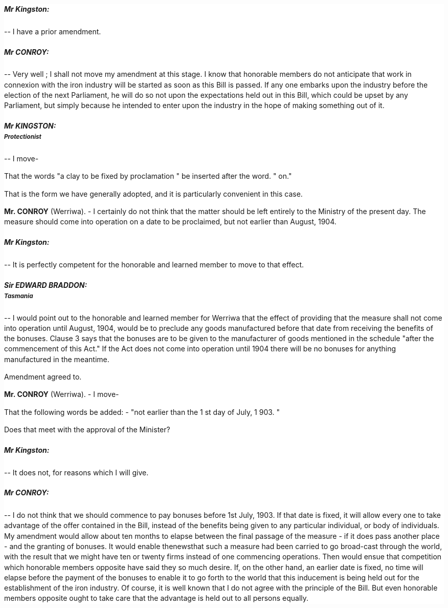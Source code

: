 ##### Mr Kingston:

-- I have a prior amendment. 

##### Mr CONROY:

-- Very well ; I shall not move my amendment at this stage. I know that honorable members do not anticipate that work in connexion with the iron industry will be started as soon as this Bill is passed. If any one embarks upon the industry before the election of the next Parliament, he will do so not upon the expectations held out in this Bill, which could be upset by any Parliament, but simply because he intended to enter upon the industry in the hope of making something out of it. 

##### Mr KINGSTON:<br><small class="text-muted">Protectionist</small>

-- I move- 

That the words "a clay to be fixed by proclamation " be inserted after the word. " on." 

That is the form we have generally adopted, and it is particularly convenient in this case. 


 **Mr. CONROY** (Werriwa). - I certainly do not think that the matter should be left entirely to the Ministry of the present day. The measure should come into operation on a date to be proclaimed, but not earlier than August, 1904. 

##### Mr Kingston:

-- It is perfectly competent for the honorable and learned member to move to that effect. 

##### Sir EDWARD BRADDON:<br><small class="text-muted">Tasmania</small>

-- I would point out to the honorable and learned member for Werriwa that the effect of providing that the measure shall not come into operation until August, 1904, would be to preclude any goods manufactured before that date from receiving the benefits of the bonuses. Clause 3 says that the bonuses are to be given to the manufacturer of goods mentioned in the schedule "after the commencement of this Act." If the Act does not come into operation until 1904 there will be no bonuses for anything manufactured in the meantime. 

Amendment agreed to. 


 **Mr. CONROY** (Werriwa). - I move- 

That the following words be added: - "not earlier than the 1 st day of July, 1 903. " 

Does that meet with the approval of the Minister? 

##### Mr Kingston:

-- It does not, for reasons which I will give. 

##### Mr CONROY:

-- I do not think that we should commence to pay bonuses before 1st July, 1903. If that date is fixed, it will allow every one to take advantage of the offer contained in the Bill, instead of the benefits being given to any particular individual, or body of individuals. My amendment would allow about ten months to elapse between the final passage of the measure - if it does pass another place - and the granting of bonuses. It would enable thenewsthat such a measure had been carried to go broad-cast through the world, with the result that we might have ten or twenty firms instead of one commencing operations. Then would ensue that competition which honorable members opposite have said they so much desire. If, on the other hand, an earlier date is fixed, no time will elapse before the payment of the bonuses to enable it to go forth to the world that this inducement is being held out for the establishment of the iron industry. Of course, it is well known that I do not agree with the principle of the Bill. But even honorable members opposite ought to take care that the advantage is held out to all persons equally. 
